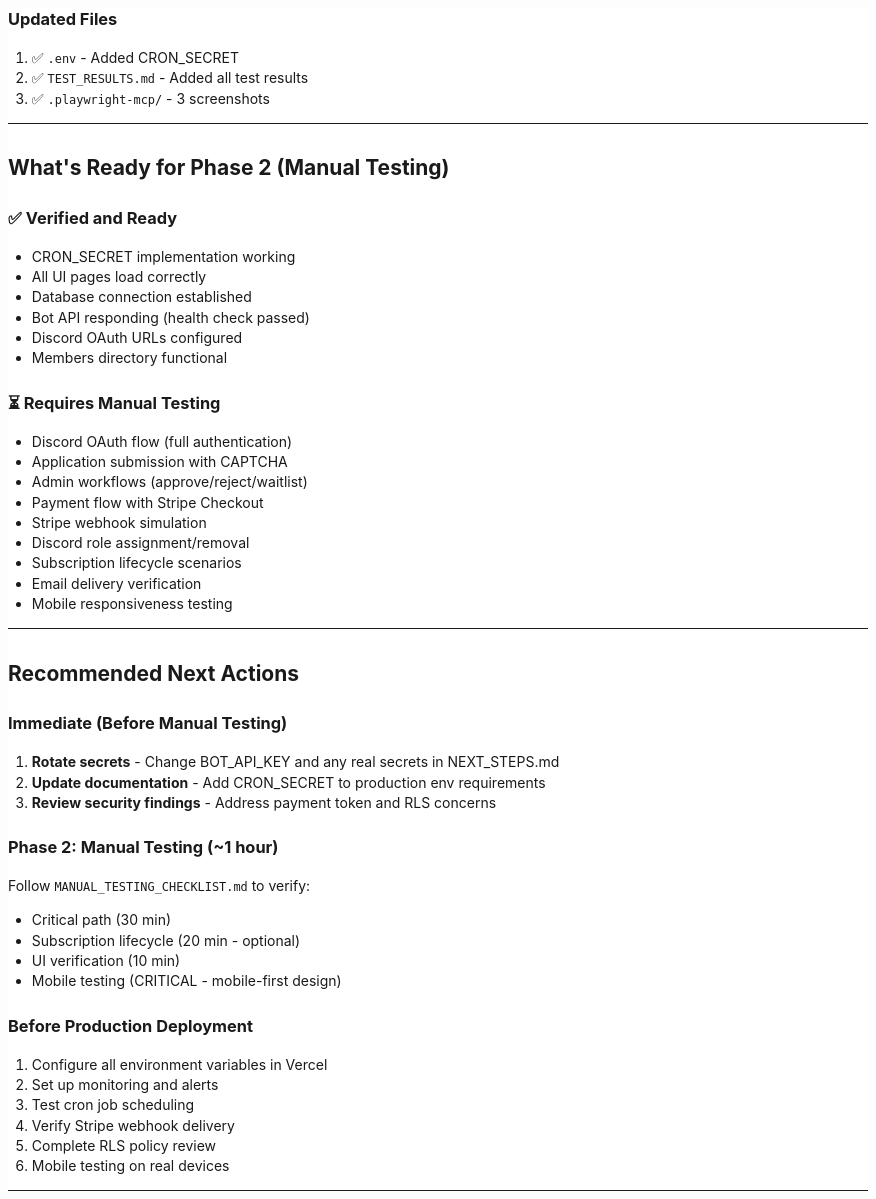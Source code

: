 ### Updated Files
1. ✅ `.env` - Added CRON_SECRET
2. ✅ `TEST_RESULTS.md` - Added all test results
3. ✅ `.playwright-mcp/` - 3 screenshots

---

## What's Ready for Phase 2 (Manual Testing)

### ✅ Verified and Ready
- CRON_SECRET implementation working
- All UI pages load correctly
- Database connection established
- Bot API responding (health check passed)
- Discord OAuth URLs configured
- Members directory functional

### ⏳ Requires Manual Testing
- Discord OAuth flow (full authentication)
- Application submission with CAPTCHA
- Admin workflows (approve/reject/waitlist)
- Payment flow with Stripe Checkout
- Stripe webhook simulation
- Discord role assignment/removal
- Subscription lifecycle scenarios
- Email delivery verification
- Mobile responsiveness testing

---

## Recommended Next Actions

### Immediate (Before Manual Testing)
1. **Rotate secrets** - Change BOT_API_KEY and any real secrets in NEXT_STEPS.md
2. **Update documentation** - Add CRON_SECRET to production env requirements
3. **Review security findings** - Address payment token and RLS concerns

### Phase 2: Manual Testing (~1 hour)
Follow `MANUAL_TESTING_CHECKLIST.md` to verify:
- Critical path (30 min)
- Subscription lifecycle (20 min - optional)
- UI verification (10 min)
- Mobile testing (CRITICAL - mobile-first design)

### Before Production Deployment
1. Configure all environment variables in Vercel
2. Set up monitoring and alerts
3. Test cron job scheduling
4. Verify Stripe webhook delivery
5. Complete RLS policy review
6. Mobile testing on real devices

---